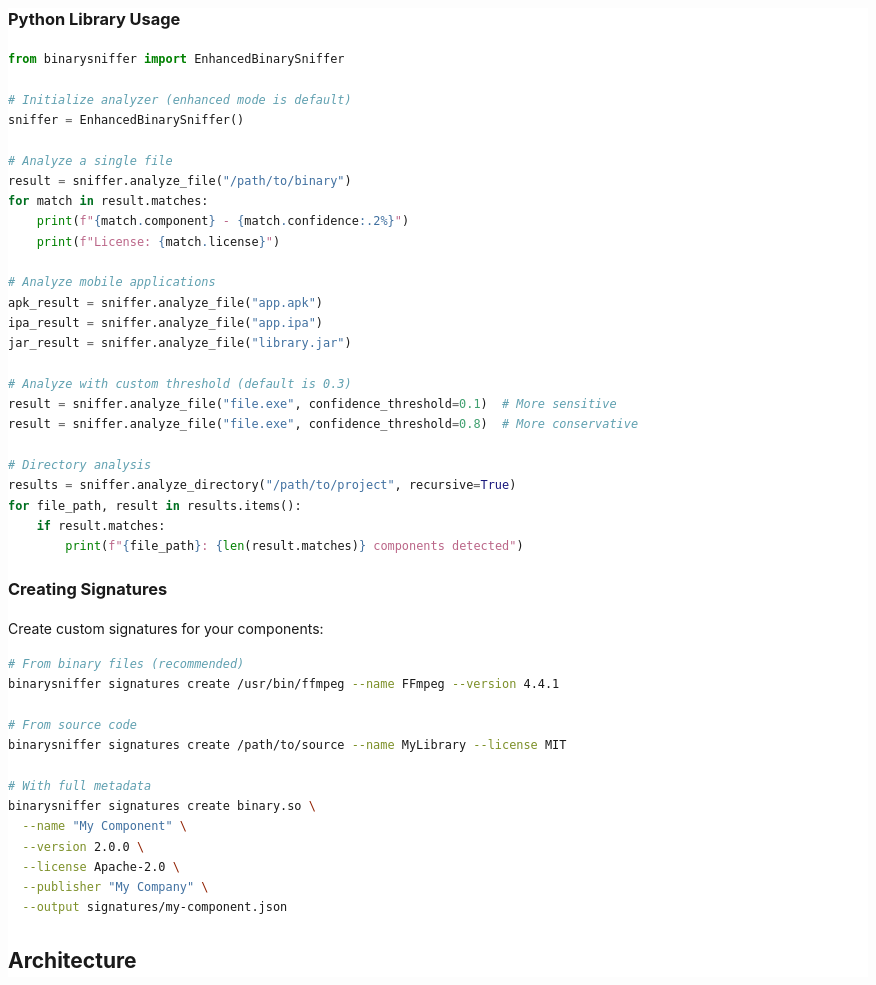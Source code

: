 ### Python Library Usage

```python
from binarysniffer import EnhancedBinarySniffer

# Initialize analyzer (enhanced mode is default)
sniffer = EnhancedBinarySniffer()

# Analyze a single file
result = sniffer.analyze_file("/path/to/binary")
for match in result.matches:
    print(f"{match.component} - {match.confidence:.2%}")
    print(f"License: {match.license}")

# Analyze mobile applications
apk_result = sniffer.analyze_file("app.apk")
ipa_result = sniffer.analyze_file("app.ipa")
jar_result = sniffer.analyze_file("library.jar")

# Analyze with custom threshold (default is 0.3)
result = sniffer.analyze_file("file.exe", confidence_threshold=0.1)  # More sensitive
result = sniffer.analyze_file("file.exe", confidence_threshold=0.8)  # More conservative

# Directory analysis
results = sniffer.analyze_directory("/path/to/project", recursive=True)
for file_path, result in results.items():
    if result.matches:
        print(f"{file_path}: {len(result.matches)} components detected")
```

### Creating Signatures

Create custom signatures for your components:

```bash
# From binary files (recommended)
binarysniffer signatures create /usr/bin/ffmpeg --name FFmpeg --version 4.4.1

# From source code
binarysniffer signatures create /path/to/source --name MyLibrary --license MIT

# With full metadata
binarysniffer signatures create binary.so \
  --name "My Component" \
  --version 2.0.0 \
  --license Apache-2.0 \
  --publisher "My Company" \
  --output signatures/my-component.json
```

## Architecture
